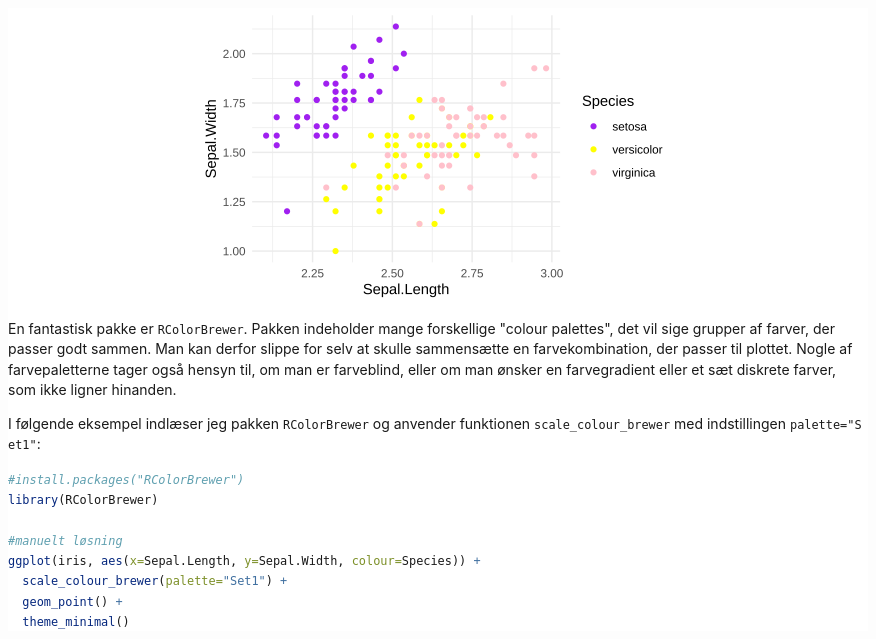 <img src="04-visual_files/figure-html/unnamed-chunk-15-1.svg" width="480" style="display: block; margin: auto;" />

En fantastisk pakke er `RColorBrewer`. Pakken indeholder mange forskellige "colour palettes", det vil sige grupper af farver, der passer godt sammen. Man kan derfor slippe for selv at skulle sammensætte en farvekombination, der passer til plottet. Nogle af farvepaletterne tager også hensyn til, om man er farveblind, eller om man ønsker en farvegradient eller et sæt diskrete farver, som ikke ligner hinanden.

I følgende eksempel indlæser jeg pakken `RColorBrewer` og anvender funktionen `scale_colour_brewer` med indstillingen `palette="Set1"`:


```r
#install.packages("RColorBrewer")
library(RColorBrewer)

#manuelt løsning
ggplot(iris, aes(x=Sepal.Length, y=Sepal.Width, colour=Species)) +
  scale_colour_brewer(palette="Set1") +
  geom_point() +
  theme_minimal() 
```
